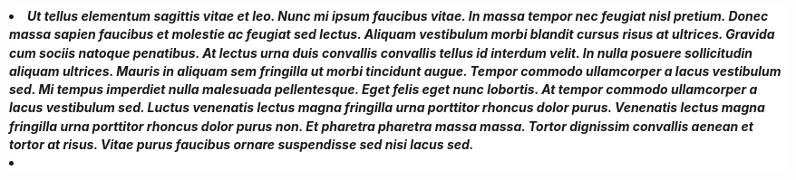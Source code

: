 <li><strong><em>Ut tellus elementum sagittis vitae et leo. Nunc mi ipsum faucibus vitae. In massa tempor nec feugiat nisl pretium. Donec massa sapien faucibus et molestie ac feugiat sed lectus. Aliquam vestibulum morbi blandit cursus risus at ultrices. Gravida cum sociis natoque penatibus. At lectus urna duis convallis convallis tellus id interdum velit. In nulla posuere sollicitudin aliquam ultrices. Mauris in aliquam sem fringilla ut morbi tincidunt augue. Tempor commodo ullamcorper a lacus vestibulum sed. Mi tempus imperdiet nulla malesuada pellentesque. Eget felis eget nunc lobortis. At tempor commodo ullamcorper a lacus vestibulum sed. Luctus venenatis lectus magna fringilla urna porttitor rhoncus dolor purus. Venenatis lectus magna fringilla urna porttitor rhoncus dolor purus non. Et pharetra pharetra massa massa. Tortor dignissim convallis aenean et tortor at risus. Vitae purus faucibus ornare suspendisse sed nisi lacus sed.</em></strong></li>
<li>&nbsp;</li>
</ul>